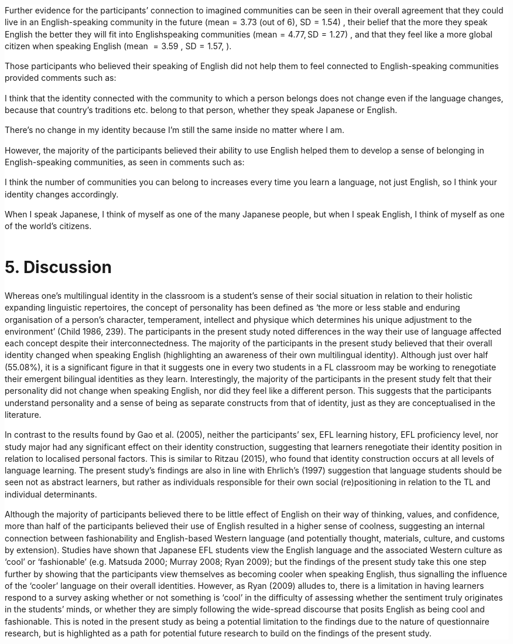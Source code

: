 Further evidence for the participants’ connection to imagined communities can be seen in their overall agreement that they could live in an English-speaking community in the future $( \mathsf { m e a n } = 3 . 7 3$ (out of 6), $\mathsf { S D } = 1 . 5 4 )$ , their belief that the more they speak English the better they will fit into Englishspeaking communities $( \mathsf { m e a n } = 4 . 7 7 , \mathsf { S D } = 1 . 2 7 )$ , and that they feel like a more global citizen when speaking English (mean $= 3 . 5 9$ , $\mathsf { S D } = \mathsf { 1 } . 5 7 ,$ ).

Those participants who believed their speaking of English did not help them to feel connected to English-speaking communities provided comments such as:

I think that the identity connected with the community to which a person belongs does not change even if the language changes, because that country’s traditions etc. belong to that person, whether they speak Japanese or English.

There’s no change in my identity because I’m still the same inside no matter where I am.

However, the majority of the participants believed their ability to use English helped them to develop a sense of belonging in English-speaking communities, as seen in comments such as:

I think the number of communities you can belong to increases every time you learn a language, not just English, so I think your identity changes accordingly.

When I speak Japanese, I think of myself as one of the many Japanese people, but when I speak English, I think of myself as one of the world’s citizens.

# 5. Discussion

Whereas one’s multilingual identity in the classroom is a student’s sense of their social situation in relation to their holistic expanding linguistic repertoires, the concept of personality has been defined as ‘the more or less stable and enduring organisation of a person’s character, temperament, intellect and physique which determines his unique adjustment to the environment’ (Child 1986, 239). The participants in the present study noted differences in the way their use of language affected each concept despite their interconnectedness. The majority of the participants in the present study believed that their overall identity changed when speaking English (highlighting an awareness of their own multilingual identity). Although just over half $( 5 5 . 0 8 \% ) ,$ it is a significant figure in that it suggests one in every two students in a FL classroom may be working to renegotiate their emergent bilingual identities as they learn. Interestingly, the majority of the participants in the present study felt that their personality did not change when speaking English, nor did they feel like a different person. This suggests that the participants understand personality and a sense of being as separate constructs from that of identity, just as they are conceptualised in the literature.

In contrast to the results found by Gao et al. (2005), neither the participants’ sex, EFL learning history, EFL proficiency level, nor study major had any significant effect on their identity construction, suggesting that learners renegotiate their identity position in relation to localised personal factors. This is similar to Ritzau (2015), who found that identity construction occurs at all levels of language learning. The present study’s findings are also in line with Ehrlich’s (1997) suggestion that language students should be seen not as abstract learners, but rather as individuals responsible for their own social (re)positioning in relation to the TL and individual determinants.

Although the majority of participants believed there to be little effect of English on their way of thinking, values, and confidence, more than half of the participants believed their use of English resulted in a higher sense of coolness, suggesting an internal connection between fashionability and English-based Western language (and potentially thought, materials, culture, and customs by extension). Studies have shown that Japanese EFL students view the English language and the associated Western culture as ‘cool’ or ‘fashionable’ (e.g. Matsuda 2000; Murray 2008; Ryan 2009); but the findings of the present study take this one step further by showing that the participants view themselves as becoming cooler when speaking English, thus signalling the influence of the ‘cooler’ language on their overall identities. However, as Ryan (2009) alludes to, there is a limitation in having learners respond to a survey asking whether or not something is ‘cool’ in the difficulty of assessing whether the sentiment truly originates in the students’ minds, or whether they are simply following the wide-spread discourse that posits English as being cool and fashionable. This is noted in the present study as being a potential limitation to the findings due to the nature of questionnaire research, but is highlighted as a path for potential future research to build on the findings of the present study.
